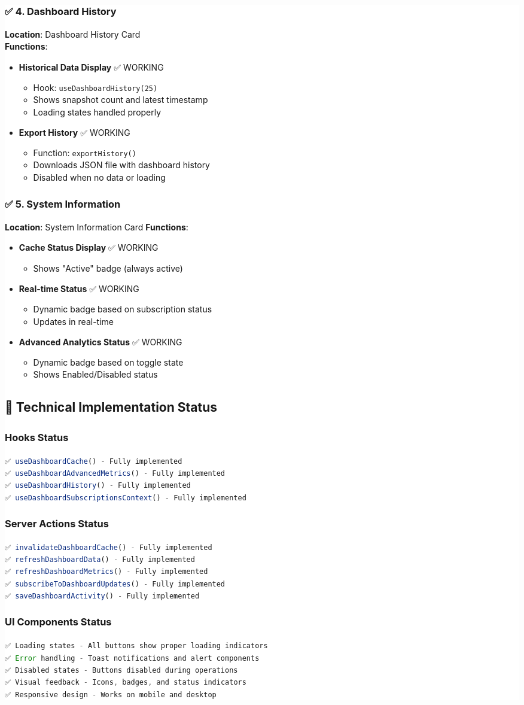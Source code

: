 ### ✅ 4. Dashboard History
**Location**: Dashboard History Card  
**Functions**:
- **Historical Data Display** ✅ WORKING
  - Hook: `useDashboardHistory(25)`
  - Shows snapshot count and latest timestamp
  - Loading states handled properly

- **Export History** ✅ WORKING
  - Function: `exportHistory()`
  - Downloads JSON file with dashboard history
  - Disabled when no data or loading

### ✅ 5. System Information
**Location**: System Information Card
**Functions**:
- **Cache Status Display** ✅ WORKING
  - Shows "Active" badge (always active)
  
- **Real-time Status** ✅ WORKING  
  - Dynamic badge based on subscription status
  - Updates in real-time
  
- **Advanced Analytics Status** ✅ WORKING
  - Dynamic badge based on toggle state
  - Shows Enabled/Disabled status

## 🔧 Technical Implementation Status

### Hooks Status
```typescript
✅ useDashboardCache() - Fully implemented
✅ useDashboardAdvancedMetrics() - Fully implemented  
✅ useDashboardHistory() - Fully implemented
✅ useDashboardSubscriptionsContext() - Fully implemented
```

### Server Actions Status
```typescript
✅ invalidateDashboardCache() - Fully implemented
✅ refreshDashboardData() - Fully implemented
✅ refreshDashboardMetrics() - Fully implemented
✅ subscribeToDashboardUpdates() - Fully implemented
✅ saveDashboardActivity() - Fully implemented
```

### UI Components Status
```typescript
✅ Loading states - All buttons show proper loading indicators
✅ Error handling - Toast notifications and alert components
✅ Disabled states - Buttons disabled during operations
✅ Visual feedback - Icons, badges, and status indicators
✅ Responsive design - Works on mobile and desktop
```
